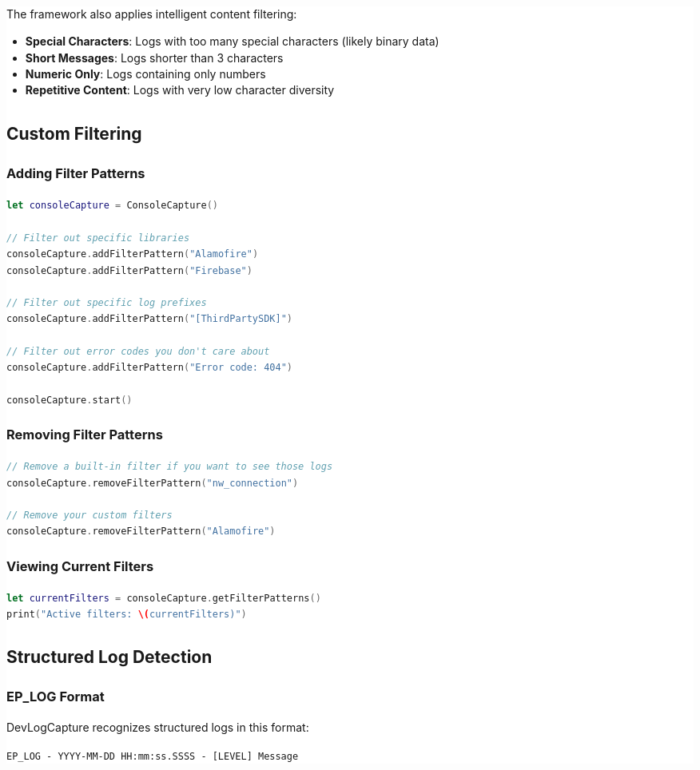 The framework also applies intelligent content filtering:

- **Special Characters**: Logs with too many special characters (likely binary data)
- **Short Messages**: Logs shorter than 3 characters
- **Numeric Only**: Logs containing only numbers
- **Repetitive Content**: Logs with very low character diversity

## Custom Filtering

### Adding Filter Patterns

```swift
let consoleCapture = ConsoleCapture()

// Filter out specific libraries
consoleCapture.addFilterPattern("Alamofire")
consoleCapture.addFilterPattern("Firebase")

// Filter out specific log prefixes
consoleCapture.addFilterPattern("[ThirdPartySDK]")

// Filter out error codes you don't care about
consoleCapture.addFilterPattern("Error code: 404")

consoleCapture.start()
```

### Removing Filter Patterns

```swift
// Remove a built-in filter if you want to see those logs
consoleCapture.removeFilterPattern("nw_connection")

// Remove your custom filters
consoleCapture.removeFilterPattern("Alamofire")
```

### Viewing Current Filters

```swift
let currentFilters = consoleCapture.getFilterPatterns()
print("Active filters: \(currentFilters)")
```

## Structured Log Detection

### EP_LOG Format

DevLogCapture recognizes structured logs in this format:

```
EP_LOG - YYYY-MM-DD HH:mm:ss.SSSS - [LEVEL] Message
```
